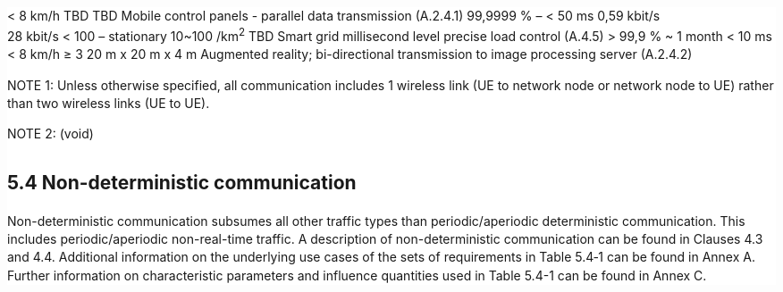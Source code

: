 <td>&lt; 8 km/h</td>
<td>TBD</td>
<td>TBD</td>
<td>Mobile control panels - parallel data transmission (A.2.4.1)</td>
</tr>
<tr class="odd">
<td>99,9999 %</td>
<td>–</td>
<td>&lt; 50 ms</td>
<td>0,59 kbit/s<br />
28 kbit/s</td>
<td>&lt; 100</td>
<td>–</td>
<td>stationary</td>
<td>10~100 /km<sup>2</sup></td>
<td>TBD</td>
<td>Smart grid millisecond level precise load control (A.4.5)</td>
</tr>
<tr class="even">
<td>&gt; 99,9 %</td>
<td>~ 1 month</td>
<td>&lt; 10 ms</td>
<td></td>
<td></td>
<td></td>
<td>&lt; 8 km/h</td>
<td>≥ 3</td>
<td>20 m x 20 m x 4 m</td>
<td>Augmented reality; bi-directional transmission to image processing server (A.2.4.2)</td>
</tr>
<tr class="odd">
<td><p>NOTE 1: Unless otherwise specified, all communication includes 1 wireless link (UE to network node or network node to UE) rather than two wireless links (UE to UE).</p>
<p>NOTE 2: (void)</p></td>
<td></td>
<td></td>
<td></td>
<td></td>
<td></td>
<td></td>
<td></td>
<td></td>
<td></td>
</tr>
</tbody>
</table>

5.4 Non-deterministic communication
-----------------------------------

Non-deterministic communication subsumes all other traffic types than
periodic/aperiodic deterministic communication. This includes
periodic/aperiodic non-real-time traffic. A description of
non-deterministic communication can be found in Clauses 4.3 and 4.4.
Additional information on the underlying use cases of the sets of
requirements in Table 5.4‑1 can be found in Annex A. Further information
on characteristic parameters and influence quantities used in Table
5.4-1 can be found in Annex C.
